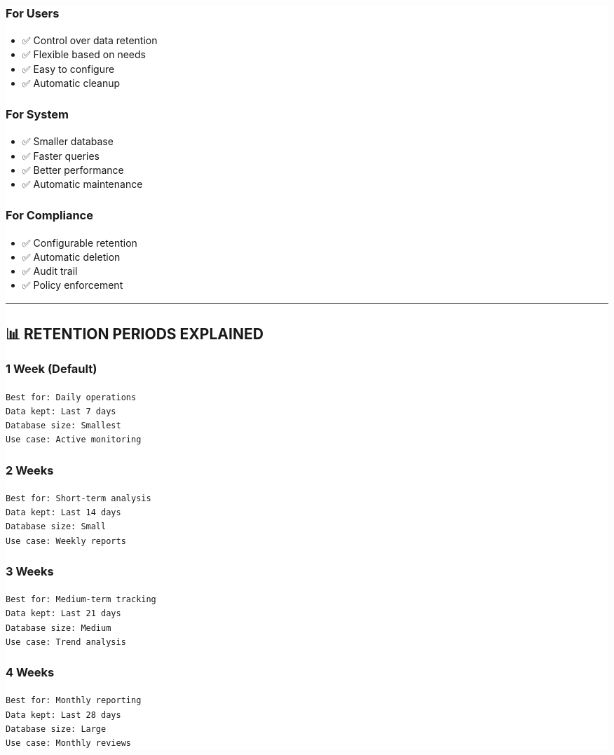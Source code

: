 ### For Users
- ✅ Control over data retention
- ✅ Flexible based on needs
- ✅ Easy to configure
- ✅ Automatic cleanup

### For System
- ✅ Smaller database
- ✅ Faster queries
- ✅ Better performance
- ✅ Automatic maintenance

### For Compliance
- ✅ Configurable retention
- ✅ Automatic deletion
- ✅ Audit trail
- ✅ Policy enforcement

---

## 📊 RETENTION PERIODS EXPLAINED

### 1 Week (Default)
```
Best for: Daily operations
Data kept: Last 7 days
Database size: Smallest
Use case: Active monitoring
```

### 2 Weeks
```
Best for: Short-term analysis
Data kept: Last 14 days
Database size: Small
Use case: Weekly reports
```

### 3 Weeks
```
Best for: Medium-term tracking
Data kept: Last 21 days
Database size: Medium
Use case: Trend analysis
```

### 4 Weeks
```
Best for: Monthly reporting
Data kept: Last 28 days
Database size: Large
Use case: Monthly reviews
```
